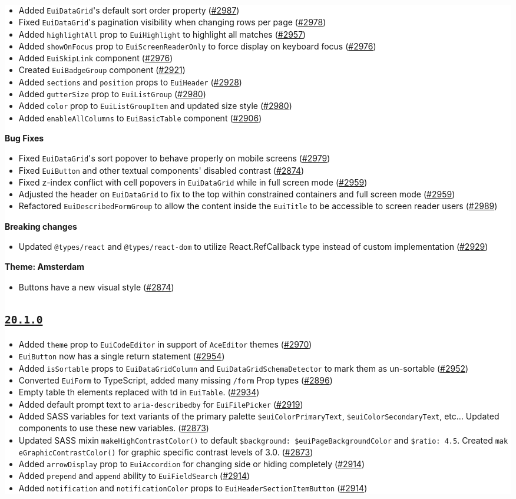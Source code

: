 - Added `EuiDataGrid`'s default sort order property ([#2987](https://github.com/elastic/eui/pull/2987))
- Fixed `EuiDataGrid`'s pagination visibility when changing rows per page ([#2978](https://github.com/elastic/eui/pull/2978))
- Added `highlightAll` prop to `EuiHighlight` to highlight all matches ([#2957](https://github.com/elastic/eui/pull/2957))
- Added `showOnFocus` prop to `EuiScreenReaderOnly` to force display on keyboard focus ([#2976](https://github.com/elastic/eui/pull/2976))
- Added `EuiSkipLink` component ([#2976](https://github.com/elastic/eui/pull/2976))
- Created `EuiBadgeGroup` component ([#2921](https://github.com/elastic/eui/pull/2921))
- Added `sections` and `position` props to `EuiHeader` ([#2928](https://github.com/elastic/eui/pull/2928))
- Added `gutterSize` prop to `EuiListGroup` ([#2980](https://github.com/elastic/eui/pull/2980))
- Added `color` prop to `EuiListGroupItem` and updated size style ([#2980](https://github.com/elastic/eui/pull/2980))
- Added `enableAllColumns` to `EuiBasicTable` component ([#2906](https://github.com/elastic/eui/pull/2906))

**Bug Fixes**

- Fixed `EuiDataGrid`'s sort popover to behave properly on mobile screens ([#2979](https://github.com/elastic/eui/pull/2979))
- Fixed `EuiButton` and other textual components' disabled contrast ([#2874](https://github.com/elastic/eui/pull/2874))
- Fixed z-index conflict with cell popovers in `EuiDataGrid` while in full screen mode ([#2959](https://github.com/elastic/eui/pull/2959))
- Adjusted the header on `EuiDataGrid` to fix to the top within constrained containers and full screen mode  ([#2959](https://github.com/elastic/eui/pull/2959))
- Refactored `EuiDescribedFormGroup` to allow the content inside the `EuiTitle` to be accessible to screen reader users ([#2989](https://github.com/elastic/eui/pull/2989))

**Breaking changes**

- Updated `@types/react` and `@types/react-dom` to utilize React.RefCallback type instead of custom implementation ([#2929](https://github.com/elastic/eui/pull/2929))

**Theme: Amsterdam**

- Buttons have a new visual style ([#2874](https://github.com/elastic/eui/pull/2874))

## [`20.1.0`](https://github.com/elastic/eui/tree/v20.1.0)

- Added `theme` prop to `EuiCodeEditor` in support of `AceEditor` themes ([#2970](https://github.com/elastic/eui/pull/2970))
- `EuiButton` now has a single return statement ([#2954](https://github.com/elastic/eui/pull/2954))
- Added `isSortable` props to `EuiDataGridColumn` and `EuiDataGridSchemaDetector` to mark them as un-sortable ([#2952](https://github.com/elastic/eui/pull/2952))
- Converted `EuiForm` to TypeScript, added many missing `/form` Prop types ([#2896](https://github.com/elastic/eui/pull/2896))
- Empty table th elements replaced with td in `EuiTable`. ([#2934](https://github.com/elastic/eui/pull/2934))
- Added default prompt text to `aria-describedby` for `EuiFilePicker` ([#2919](https://github.com/elastic/eui/pull/2919))
- Added SASS variables for text variants of the primary palette `$euiColorPrimaryText`, `$euiColorSecondaryText`, etc... Updated components to use these new variables. ([#2873](https://github.com/elastic/eui/pull/2873))
- Updated SASS mixin `makeHighContrastColor()` to default `$background: $euiPageBackgroundColor` and `$ratio: 4.5`. Created `makeGraphicContrastColor()` for graphic specific contrast levels of 3.0. ([#2873](https://github.com/elastic/eui/pull/2873))
- Added `arrowDisplay` prop to `EuiAccordion` for changing side or hiding completely ([#2914](https://github.com/elastic/eui/pull/2914))
- Added `prepend` and `append` ability to `EuiFieldSearch` ([#2914](https://github.com/elastic/eui/pull/2914))
- Added `notification` and `notificationColor` props to `EuiHeaderSectionItemButton` ([#2914](https://github.com/elastic/eui/pull/2914))